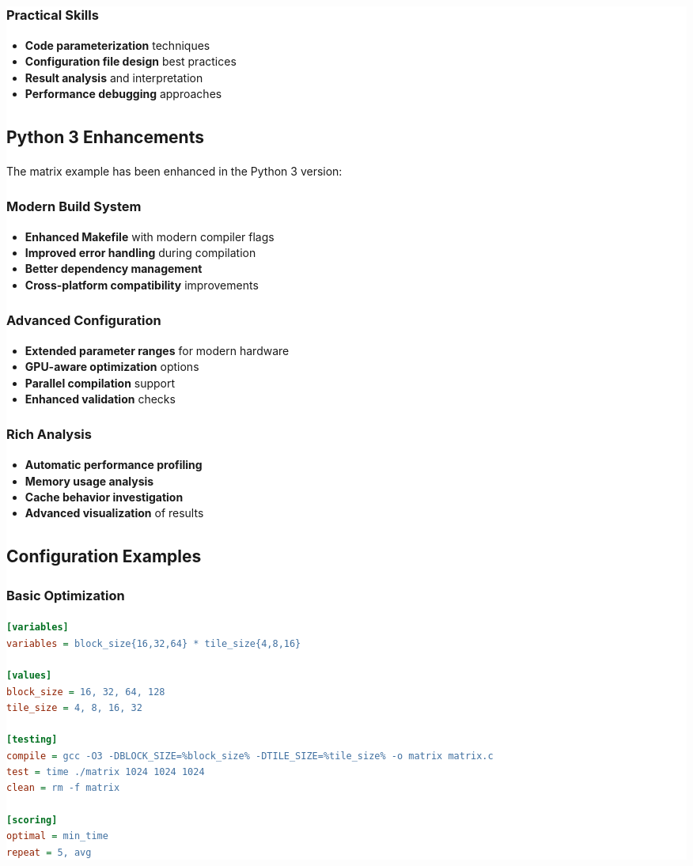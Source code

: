 ### Practical Skills
- **Code parameterization** techniques
- **Configuration file design** best practices
- **Result analysis** and interpretation
- **Performance debugging** approaches

## Python 3 Enhancements

The matrix example has been enhanced in the Python 3 version:

### Modern Build System
- **Enhanced Makefile** with modern compiler flags
- **Improved error handling** during compilation
- **Better dependency management** 
- **Cross-platform compatibility** improvements

### Advanced Configuration
- **Extended parameter ranges** for modern hardware
- **GPU-aware optimization** options
- **Parallel compilation** support
- **Enhanced validation** checks

### Rich Analysis
- **Automatic performance profiling**
- **Memory usage analysis**
- **Cache behavior investigation** 
- **Advanced visualization** of results

## Configuration Examples

### Basic Optimization
```ini
[variables]
variables = block_size{16,32,64} * tile_size{4,8,16}

[values]
block_size = 16, 32, 64, 128
tile_size = 4, 8, 16, 32

[testing]
compile = gcc -O3 -DBLOCK_SIZE=%block_size% -DTILE_SIZE=%tile_size% -o matrix matrix.c
test = time ./matrix 1024 1024 1024
clean = rm -f matrix

[scoring]
optimal = min_time
repeat = 5, avg
```

